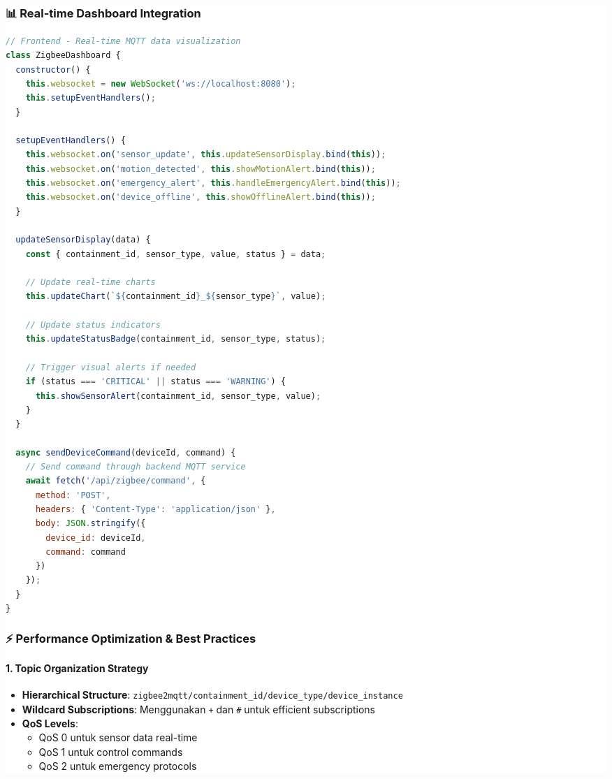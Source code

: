 ### **📊 Real-time Dashboard Integration**

```javascript
// Frontend - Real-time MQTT data visualization
class ZigbeeDashboard {
  constructor() {
    this.websocket = new WebSocket('ws://localhost:8080');
    this.setupEventHandlers();
  }
  
  setupEventHandlers() {
    this.websocket.on('sensor_update', this.updateSensorDisplay.bind(this));
    this.websocket.on('motion_detected', this.showMotionAlert.bind(this));
    this.websocket.on('emergency_alert', this.handleEmergencyAlert.bind(this));
    this.websocket.on('device_offline', this.showOfflineAlert.bind(this));
  }
  
  updateSensorDisplay(data) {
    const { containment_id, sensor_type, value, status } = data;
    
    // Update real-time charts
    this.updateChart(`${containment_id}_${sensor_type}`, value);
    
    // Update status indicators
    this.updateStatusBadge(containment_id, sensor_type, status);
    
    // Trigger visual alerts if needed
    if (status === 'CRITICAL' || status === 'WARNING') {
      this.showSensorAlert(containment_id, sensor_type, value);
    }
  }
  
  async sendDeviceCommand(deviceId, command) {
    // Send command through backend MQTT service
    await fetch('/api/zigbee/command', {
      method: 'POST',
      headers: { 'Content-Type': 'application/json' },
      body: JSON.stringify({
        device_id: deviceId,
        command: command
      })
    });
  }
}
```

### **⚡ Performance Optimization & Best Practices**

#### **1. Topic Organization Strategy**
- **Hierarchical Structure**: `zigbee2mqtt/containment_id/device_type/device_instance`
- **Wildcard Subscriptions**: Menggunakan `+` dan `#` untuk efficient subscriptions
- **QoS Levels**: 
  - QoS 0 untuk sensor data real-time
  - QoS 1 untuk control commands
  - QoS 2 untuk emergency protocols
